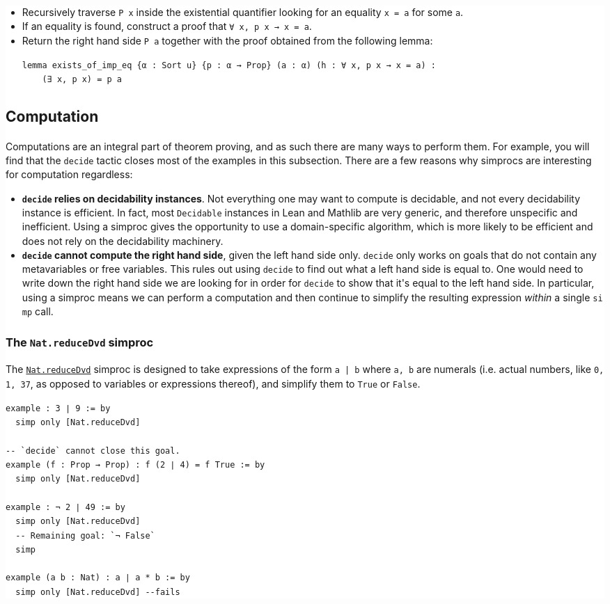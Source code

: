 - Recursively traverse `P x` inside the existential quantifier looking for an equality `x = a` for some `a`.
- If an equality is found, construct a proof that `∀ x, p x → x = a`.
- Return the right hand side `P a` together with the proof obtained from the following lemma:
  ```lean
  lemma exists_of_imp_eq {α : Sort u} {p : α → Prop} (a : α) (h : ∀ x, p x → x = a) :
      (∃ x, p x) = p a
  ```

## Computation

Computations are an integral part of theorem proving, and as such there are many ways to perform them.
For example, you will find that the `decide` tactic closes most of the examples in this subsection.
There are a few reasons why simprocs are interesting for computation regardless:

* **`decide` relies on decidability instances**.
  Not everything one may want to compute is decidable, and not every decidability instance is efficient.
  In fact, most `Decidable` instances in Lean and Mathlib are very generic, and therefore unspecific and inefficient.
  Using a simproc gives the opportunity to use a domain-specific algorithm, which is more likely to be efficient and does not rely on the decidability machinery.
* **`decide` cannot compute the right hand side**, given the left hand side only.
  `decide` only works on goals that do not contain any metavariables or free variables.
  This rules out using `decide` to find out what a left hand side is equal to.
  One would need to write down the right hand side we are looking for in order for `decide` to show that it's equal to the left hand side.
  In particular, using a simproc means we can perform a computation and then continue to simplify the resulting expression *within* a single `simp` call.

### The `Nat.reduceDvd` simproc

The [`Nat.reduceDvd`](https://leanprover-community.github.io/mathlib4_docs/find/?pattern=Nat.reduceDvd#doc) simproc is designed to take expressions of the form `a | b` where `a, b` are numerals (i.e. actual numbers, like `0, 1, 37`, as opposed to variables or expressions thereof), and simplify them to `True` or `False`.

```lean
example : 3 ∣ 9 := by
  simp only [Nat.reduceDvd]

-- `decide` cannot close this goal.
example (f : Prop → Prop) : f (2 ∣ 4) = f True := by
  simp only [Nat.reduceDvd]

example : ¬ 2 ∣ 49 := by
  simp only [Nat.reduceDvd]
  -- Remaining goal: `¬ False`
  simp

example (a b : Nat) : a ∣ a * b := by
  simp only [Nat.reduceDvd] --fails
```
